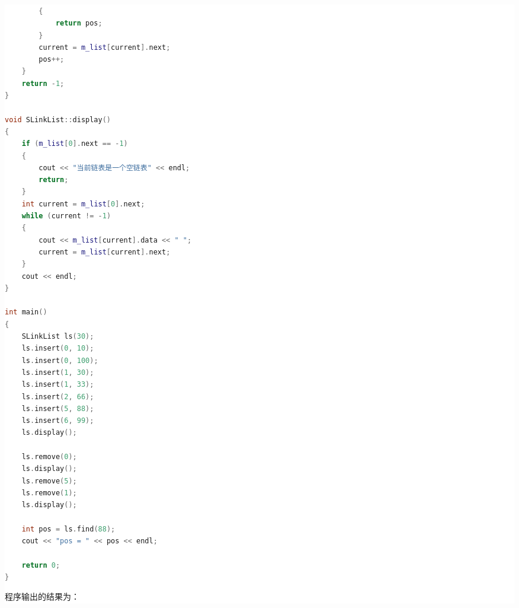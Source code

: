 ```c++
        {
            return pos;
        }
        current = m_list[current].next;
        pos++;
    }
    return -1;
}

void SLinkList::display()
{
    if (m_list[0].next == -1)
    {
        cout << "当前链表是一个空链表" << endl;
        return;
    }
    int current = m_list[0].next;
    while (current != -1)
    {
        cout << m_list[current].data << " ";
        current = m_list[current].next;
    }
    cout << endl;
}

int main()
{
    SLinkList ls(30);
    ls.insert(0, 10);
    ls.insert(0, 100);
    ls.insert(1, 30); 
    ls.insert(1, 33);
    ls.insert(2, 66);
    ls.insert(5, 88);
    ls.insert(6, 99);
    ls.display();

    ls.remove(0);
    ls.display();
    ls.remove(5);
    ls.remove(1);
    ls.display();

    int pos = ls.find(88);
    cout << "pos = " << pos << endl;

    return 0;
}
```

程序输出的结果为：
